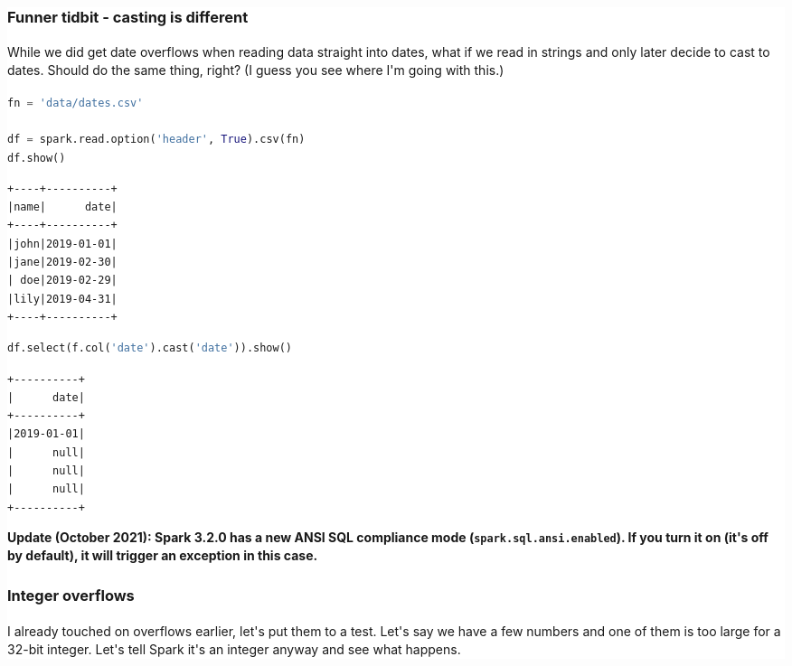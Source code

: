 ### Funner tidbit - casting is different

While we did get date overflows when reading data straight into dates, what if we read in strings and only later decide to cast to dates. Should do the same thing, right? (I guess you see where I'm going with this.)


```python
fn = 'data/dates.csv'

df = spark.read.option('header', True).csv(fn)
df.show()
```

    +----+----------+
    |name|      date|
    +----+----------+
    |john|2019-01-01|
    |jane|2019-02-30|
    | doe|2019-02-29|
    |lily|2019-04-31|
    +----+----------+
    



```python
df.select(f.col('date').cast('date')).show()
```

    +----------+
    |      date|
    +----------+
    |2019-01-01|
    |      null|
    |      null|
    |      null|
    +----------+
    

**Update (October 2021): Spark 3.2.0 has a new ANSI SQL compliance mode (`spark.sql.ansi.enabled`). If you turn it on (it's off by default), it will trigger an exception in this case.**

### Integer overflows

I already touched on overflows earlier, let's put them to a test. Let's say we have a few numbers and one of them is too large for a 32-bit integer. Let's tell Spark it's an integer anyway and see what happens.

